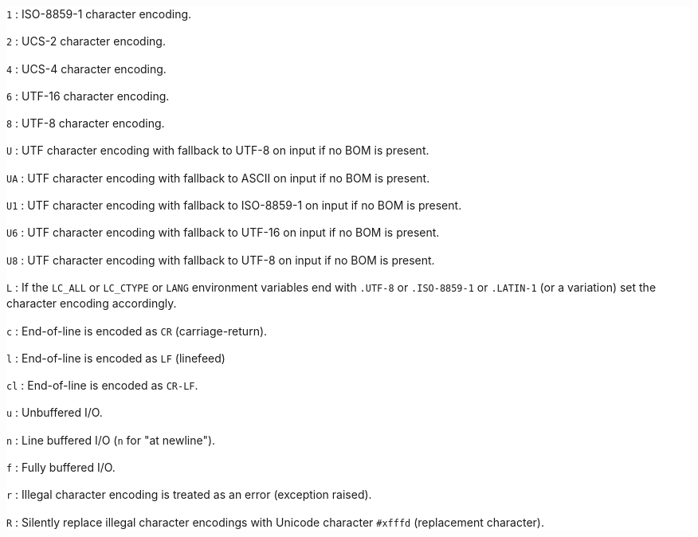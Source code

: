`1`
: ISO-8859-1 character encoding.

`2`
: UCS-2 character encoding.

`4`
: UCS-4 character encoding.

`6`
: UTF-16 character encoding.

`8`
: UTF-8 character encoding.

`U`
: UTF character encoding with fallback to UTF-8 on input if no BOM is present.

`UA`
: UTF character encoding with fallback to ASCII on input if no BOM is present.

`U1`
: UTF character encoding with fallback to ISO-8859-1 on input if no BOM is
  present.

`U6`
: UTF character encoding with fallback to UTF-16 on input if no BOM is present.

`U8`
: UTF character encoding with fallback to UTF-8 on input if no BOM is present.

`L`
: If the `LC_ALL` or `LC_CTYPE` or `LANG` environment variables end with
  `.UTF-8` or `.ISO-8859-1` or `.LATIN-1` (or a variation) set the character
  encoding accordingly.

`c`
: End-of-line is encoded as `CR` (carriage-return).

`l`
: End-of-line is encoded as `LF` (linefeed)

`cl`
: End-of-line is encoded as `CR-LF`.

`u`
: Unbuffered I/O.

`n`
: Line buffered I/O (`n` for "at newline").

`f`
: Fully buffered I/O.

`r`
: Illegal character encoding is treated as an error (exception raised).

`R`
: Silently replace illegal character encodings with Unicode character `#xfffd`
  (replacement character).
